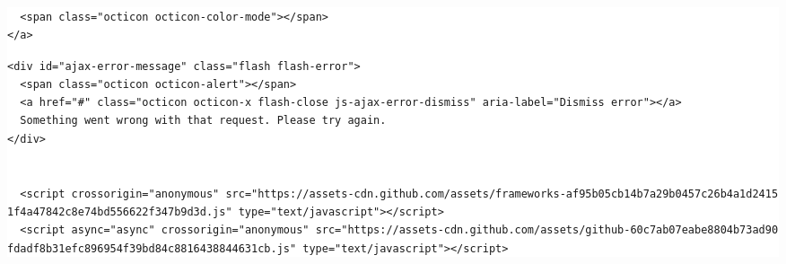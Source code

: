       <span class="octicon octicon-color-mode"></span>
    </a>
  </div>
</div>



    <div id="ajax-error-message" class="flash flash-error">
      <span class="octicon octicon-alert"></span>
      <a href="#" class="octicon octicon-x flash-close js-ajax-error-dismiss" aria-label="Dismiss error"></a>
      Something went wrong with that request. Please try again.
    </div>


      <script crossorigin="anonymous" src="https://assets-cdn.github.com/assets/frameworks-af95b05cb14b7a29b0457c26b4a1d24151f4a47842c8e74bd556622f347b9d3d.js" type="text/javascript"></script>
      <script async="async" crossorigin="anonymous" src="https://assets-cdn.github.com/assets/github-60c7ab07eabe8804b73ad90fdadf8b31efc896954f39bd84c8816438844631cb.js" type="text/javascript"></script>
      
      
  </body>
</html>

